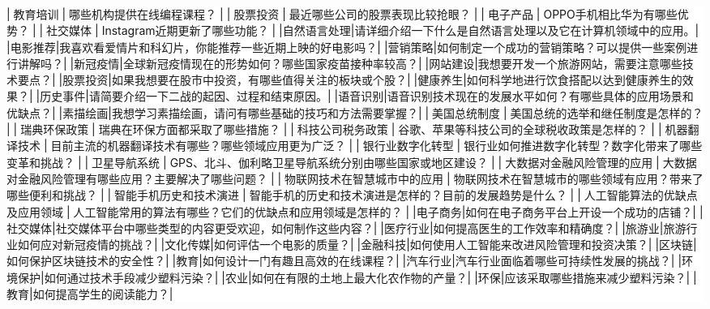| 教育培训 | 哪些机构提供在线编程课程？ |
| 股票投资 | 最近哪些公司的股票表现比较抢眼？ |
| 电子产品 | OPPO手机相比华为有哪些优势？ |
| 社交媒体 | Instagram近期更新了哪些功能？ |
|自然语言处理|请详细介绍一下什么是自然语言处理以及它在计算机领域中的应用。|
|电影推荐|我喜欢看爱情片和科幻片，你能推荐一些近期上映的好电影吗？|
|营销策略|如何制定一个成功的营销策略？可以提供一些案例进行讲解吗？|
|新冠疫情|全球新冠疫情现在的形势如何？哪些国家疫苗接种率较高？|
|网站建设|我想要开发一个旅游网站，需要注意哪些技术要点？|
|股票投资|如果我想要在股市中投资，有哪些值得关注的板块或个股？|
|健康养生|如何科学地进行饮食搭配以达到健康养生的效果？|
|历史事件|请简要介绍一下二战的起因、过程和结束原因。|
|语音识别|语音识别技术现在的发展水平如何？有哪些具体的应用场景和优缺点？|
|素描绘画|我想学习素描绘画，请问有哪些基础的技巧和方法需要掌握？|
| 美国总统制度                        | 美国总统的选举和继任制度是怎样的？                            |
| 瑞典环保政策                        | 瑞典在环保方面都采取了哪些措施？                              |
| 科技公司税务政策                    | 谷歌、苹果等科技公司的全球税收政策是怎样的？                   |
| 机器翻译技术                        | 目前主流的机器翻译技术有哪些？哪些领域应用更为广泛？           |
| 银行业数字化转型                    | 银行业如何推进数字化转型？数字化带来了哪些变革和挑战？         |
| 卫星导航系统                        | GPS、北斗、伽利略卫星导航系统分别由哪些国家或地区建设？        |
| 大数据对金融风险管理的应用            | 大数据对金融风险管理有哪些应用？主要解决了哪些问题？          |
| 物联网技术在智慧城市中的应用          | 物联网技术在智慧城市的哪些领域有应用？带来了哪些便利和挑战？ |
| 智能手机历史和技术演进              | 智能手机的历史和技术演进是怎样的？目前的发展趋势是什么？     |
| 人工智能算法的优缺点及应用领域        | 人工智能常用的算法有哪些？它们的优缺点和应用领域是怎样的？   |
|电子商务|如何在电子商务平台上开设一个成功的店铺？|
|社交媒体|社交媒体平台中哪些类型的内容更受欢迎，如何制作这些内容？|
|医疗行业|如何提高医生的工作效率和精确度？|
|旅游业|旅游行业如何应对新冠疫情的挑战？|
|文化传媒|如何评估一个电影的质量？|
|金融科技|如何使用人工智能来改进风险管理和投资决策？|
|区块链|如何保护区块链技术的安全性？|
|教育|如何设计一门有趣且高效的在线课程？|
|汽车行业|汽车行业面临着哪些可持续性发展的挑战？|
|环境保护|如何通过技术手段减少塑料污染？|
|农业|如何在有限的土地上最大化农作物的产量？|
|环保|应该采取哪些措施来减少塑料污染？|
|教育|如何提高学生的阅读能力？|